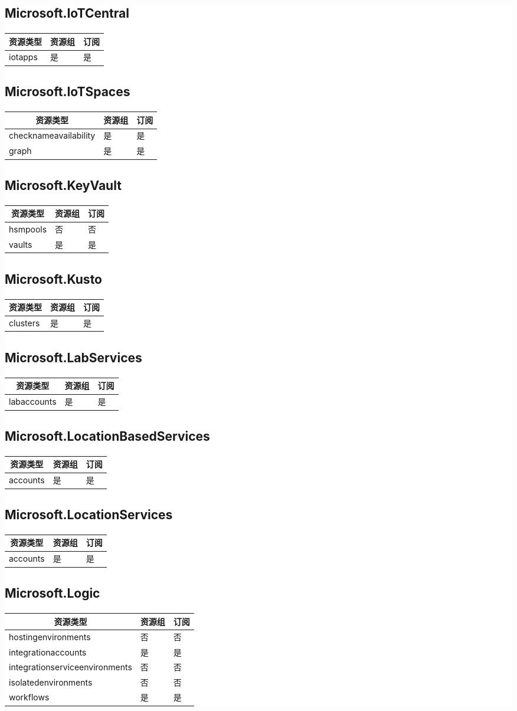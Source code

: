 ## <a name="microsoftiotcentral"></a>Microsoft.IoTCentral
| 资源类型 | 资源组 | 订阅 |
| ------------- | ----------- | ---------- |
| iotapps | 是 | 是 |

## <a name="microsoftiotspaces"></a>Microsoft.IoTSpaces
| 资源类型 | 资源组 | 订阅 |
| ------------- | ----------- | ---------- |
| checknameavailability | 是 | 是 |
| graph | 是 | 是 |

## <a name="microsoftkeyvault"></a>Microsoft.KeyVault
| 资源类型 | 资源组 | 订阅 |
| ------------- | ----------- | ---------- |
| hsmpools | 否 | 否 |
| vaults | 是 | 是 |

## <a name="microsoftkusto"></a>Microsoft.Kusto
| 资源类型 | 资源组 | 订阅 |
| ------------- | ----------- | ---------- |
| clusters | 是 | 是 |

## <a name="microsoftlabservices"></a>Microsoft.LabServices
| 资源类型 | 资源组 | 订阅 |
| ------------- | ----------- | ---------- |
| labaccounts | 是 | 是 |

## <a name="microsoftlocationbasedservices"></a>Microsoft.LocationBasedServices
| 资源类型 | 资源组 | 订阅 |
| ------------- | ----------- | ---------- |
| accounts | 是 | 是 |

## <a name="microsoftlocationservices"></a>Microsoft.LocationServices
| 资源类型 | 资源组 | 订阅 |
| ------------- | ----------- | ---------- |
| accounts | 是 | 是 |

## <a name="microsoftlogic"></a>Microsoft.Logic
| 资源类型 | 资源组 | 订阅 |
| ------------- | ----------- | ---------- |
| hostingenvironments | 否 | 否 |
| integrationaccounts | 是 | 是 |
| integrationserviceenvironments | 否 | 否 |
| isolatedenvironments | 否 | 否 |
| workflows | 是 | 是 |

